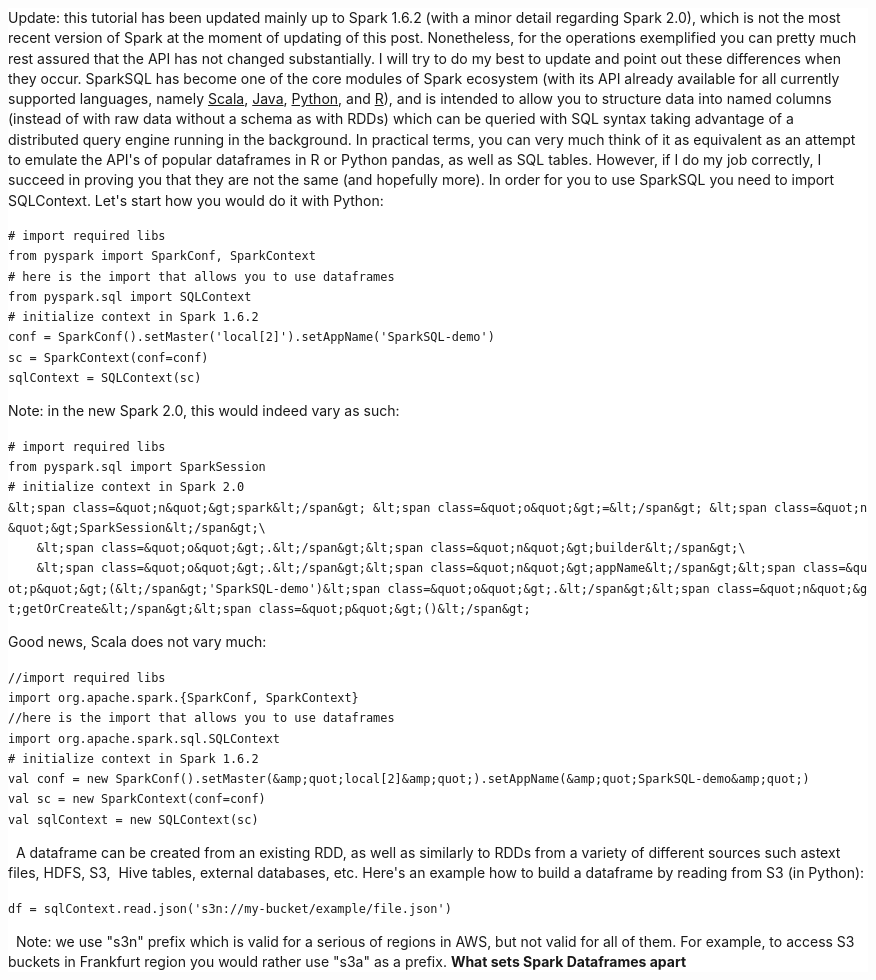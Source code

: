 Update: this tutorial has been updated mainly up to Spark 1.6.2 (with a minor detail regarding Spark 2.0), which is not the most recent version of Spark at the moment of updating of this post. Nonetheless, for the operations exemplified you can pretty much rest assured that the API has not changed substantially. I will try to do my best to update and point out these differences when they occur.
SparkSQL has become one of the core modules of Spark ecosystem (with its API already available for all currently supported languages, namely <a href="http://spark.apache.org/docs/latest/api/scala/index.html#org.apache.spark.sql.DataFrame">Scala</a>, <a href="http://spark.apache.org/docs/latest/api/java/index.html?org/apache/spark/sql/DataFrame.html">Java</a>, <a href="http://spark.apache.org/docs/latest/api/python/pyspark.sql.html#pyspark.sql.DataFrame">Python</a>, and <a href="http://spark.apache.org/docs/latest/api/R/index.html">R</a>), and is intended to allow you to structure data into named columns (instead of with raw data without a schema as with RDDs) which can be queried with SQL syntax taking advantage of a distributed query engine running in the background.
In practical terms, you can very much think of it as equivalent as an attempt to emulate the API's of popular dataframes in R or Python pandas, as well as SQL tables. However, if I do my job correctly, I succeed in proving you that they are not the same (and hopefully more).
In order for you to use SparkSQL you need to import SQLContext. Let's start how you would do it with Python:
```{python}
# import required libs
from pyspark import SparkConf, SparkContext
# here is the import that allows you to use dataframes
from pyspark.sql import SQLContext
# initialize context in Spark 1.6.2
conf = SparkConf().setMaster('local[2]').setAppName('SparkSQL-demo')
sc = SparkContext(conf=conf)
sqlContext = SQLContext(sc)
```
Note: in the new Spark 2.0, this would indeed vary as such:
```{python}
# import required libs
from pyspark.sql import SparkSession
# initialize context in Spark 2.0
&lt;span class=&quot;n&quot;&gt;spark&lt;/span&gt; &lt;span class=&quot;o&quot;&gt;=&lt;/span&gt; &lt;span class=&quot;n&quot;&gt;SparkSession&lt;/span&gt;\
    &lt;span class=&quot;o&quot;&gt;.&lt;/span&gt;&lt;span class=&quot;n&quot;&gt;builder&lt;/span&gt;\
    &lt;span class=&quot;o&quot;&gt;.&lt;/span&gt;&lt;span class=&quot;n&quot;&gt;appName&lt;/span&gt;&lt;span class=&quot;p&quot;&gt;(&lt;/span&gt;'SparkSQL-demo')&lt;span class=&quot;o&quot;&gt;.&lt;/span&gt;&lt;span class=&quot;n&quot;&gt;getOrCreate&lt;/span&gt;&lt;span class=&quot;p&quot;&gt;()&lt;/span&gt;
```
Good news, Scala does not vary much:
```{scala}
//import required libs
import org.apache.spark.{SparkConf, SparkContext}
//here is the import that allows you to use dataframes
import org.apache.spark.sql.SQLContext
# initialize context in Spark 1.6.2
val conf = new SparkConf().setMaster(&amp;quot;local[2]&amp;quot;).setAppName(&amp;quot;SparkSQL-demo&amp;quot;)
val sc = new SparkContext(conf=conf)
val sqlContext = new SQLContext(sc)
```
&nbsp;
A dataframe can be created from an existing RDD, as well as similarly to RDDs from a variety of different sources such astext files, HDFS, S3,  Hive tables, external databases, etc. Here's an example how to build a dataframe by reading from S3 (in Python):
```{python}
df = sqlContext.read.json('s3n://my-bucket/example/file.json')
```
&nbsp;
Note: we use "s3n" prefix which is valid for a serious of regions in AWS, but not valid for all of them. For example, to access S3 buckets in Frankfurt region you would rather use "s3a" as a prefix.
<strong>What sets Spark Dataframes apart</strong>